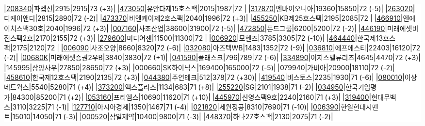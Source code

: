 |[208340](https://finance.daum.net/quotes/A208340)|파멥신|2915|2915|73 (+3)|
|[473050](https://finance.daum.net/quotes/A473050)|유안타제15호스팩|2015|1987|72 |
|[317870](https://finance.daum.net/quotes/A317870)|엔바이오니아|19360|15850|72 (-5)|
|[263020](https://finance.daum.net/quotes/A263020)|디케이앤디|2815|2890|72 (-2)|
|[473370](https://finance.daum.net/quotes/A473370)|비엔케이제2호스팩|2040|1996|72 (+3)|
|[455250](https://finance.daum.net/quotes/A455250)|KB제25호스팩|2195|2085|72 |
|[466910](https://finance.daum.net/quotes/A466910)|엔에이치스팩30호|2040|1996|72 (+3)|
|[007160](https://finance.daum.net/quotes/A007160)|사조산업|38600|31900|72 (-5)|
|[472850](https://finance.daum.net/quotes/A472850)|폰드그룹|6200|5200|72 (-2)|
|[446190](https://finance.daum.net/quotes/A446190)|미래에셋비전스팩2호|2170|2155|72 (+3)|
|[279600](https://finance.daum.net/quotes/A279600)|미디어젠|11500|11300|72 |
|[006920](https://finance.daum.net/quotes/A006920)|모헨즈|3785|3305|72 (-10)|
|[464440](https://finance.daum.net/quotes/A464440)|한국제13호스팩|2175|2120|72 |
|[006090](https://finance.daum.net/quotes/A006090)|사조오양|8660|8320|72 (-6)|
|[032080](https://finance.daum.net/quotes/A032080)|아즈텍WB|1483|1352|72 (-9)|
|[036810](https://finance.daum.net/quotes/A036810)|에프에스티|22403|16120|72 (-2)|
|[00680K](https://finance.daum.net/quotes/A00680K)|미래에셋증권2우B|3840|3830|72 (+1)|
|[041590](https://finance.daum.net/quotes/A041590)|플래스크|796|789|72 (-6)|
|[334890](https://finance.daum.net/quotes/A334890)|이지스밸류리츠|4645|4470|72 (+3)|
|[145995](https://finance.daum.net/quotes/A145995)|삼양사우|27850|28650|72 (+3)|
|[000660](https://finance.daum.net/quotes/A000660)|SK하이닉스|169400|165000|72 (-5)|
|[079940](https://finance.daum.net/quotes/A079940)|가비아|20900|18110|72 (-2)|
|[458610](https://finance.daum.net/quotes/A458610)|한국제12호스팩|2190|2135|72 (+3)|
|[044380](https://finance.daum.net/quotes/A044380)|주연테크|512|378|72 (+30)|
|[419540](https://finance.daum.net/quotes/A419540)|비스토스|2235|1930|71 (-6)|
|[080010](https://finance.daum.net/quotes/A080010)|이상네트웍스|5540|5280|71 (+4)|
|[373200](https://finance.daum.net/quotes/A373200)|엑스플러스|1134|683|71 (+8)|
|[255220](https://finance.daum.net/quotes/A255220)|SG|2101|1938|71 (-2)|
|[034950](https://finance.daum.net/quotes/A034950)|한국기업평가|84300|85200|71 (+2)|
|[053160](https://finance.daum.net/quotes/A053160)|프리엠스|10690|11620|71 (+10)|
|[445970](https://finance.daum.net/quotes/A445970)|신영스팩9호|2240|2160|71 (+3)|
|[319400](https://finance.daum.net/quotes/A319400)|현대무벡스|3110|3225|71 (-1)|
|[127710](https://finance.daum.net/quotes/A127710)|아시아경제|1350|1467|71 (-4)|
|[021820](https://finance.daum.net/quotes/A021820)|세원정공|8310|7690|71 (-10)|
|[006390](https://finance.daum.net/quotes/A006390)|한일현대시멘트|15010|14050|71 (-3)|
|[000520](https://finance.daum.net/quotes/A000520)|삼일제약|10400|9800|71 (-3)|
|[448370](https://finance.daum.net/quotes/A448370)|하나27호스팩|2130|2075|71 (-2)|